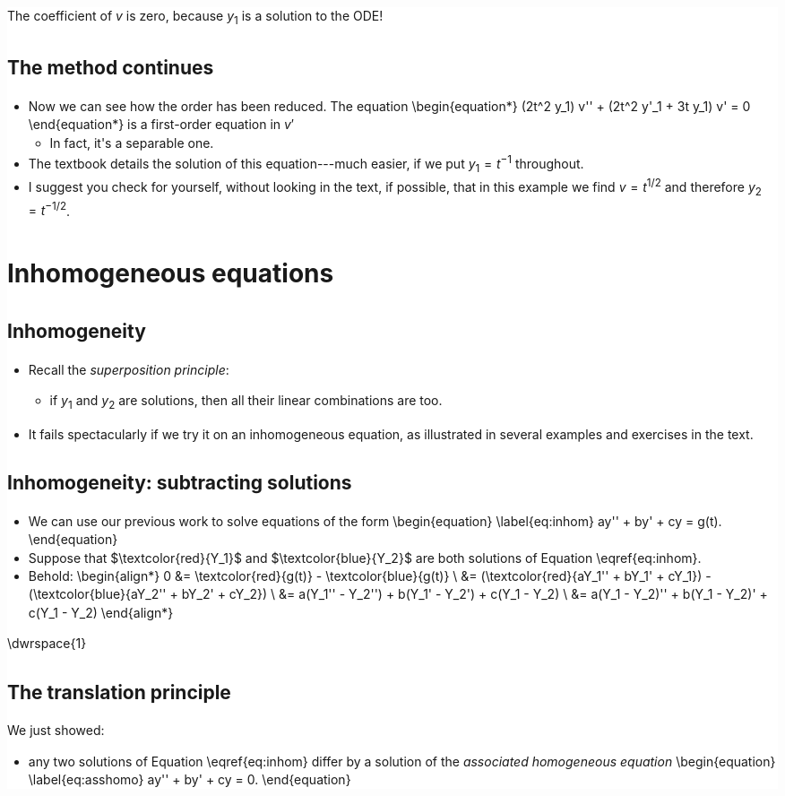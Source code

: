 The coefficient of $v$ is zero, because $y_1$ is a solution to the ODE!

## The method continues

- Now we can see how the order has been reduced. The equation
\begin{equation*}
(2t^2 y_1) v'' + (2t^2 y'_1 + 3t y_1) v' = 0
\end{equation*}
is a first-order equation in $v'$
    - In fact, it's a separable one. 
- The textbook details the solution of this equation---much easier,
if we put $y_1 = t^{-1}$ throughout.
- I suggest you check for yourself, without looking in the text, if possible,
that in this example we find $v = t^{1/2}$ and therefore $y_2 = t^{-1/2}$.

# Inhomogeneous equations

## Inhomogeneity

- Recall the *superposition principle*:
    - if $y_1$ and $y_2$ are solutions, then all their linear 
    combinations are too.

- It fails spectacularly if we try it on an inhomogeneous equation, as
illustrated in several examples and exercises in the text.

## Inhomogeneity: subtracting solutions

- We can use our previous work to solve equations of the form
\begin{equation} \label{eq:inhom}
    ay'' + by' + cy = g(t).
\end{equation}
- Suppose that $\textcolor{red}{Y_1}$ and $\textcolor{blue}{Y_2}$ are both 
solutions of Equation \eqref{eq:inhom}.
- Behold:
\begin{align*}
    0 &= \textcolor{red}{g(t)} - \textcolor{blue}{g(t)} \\
      &= (\textcolor{red}{aY_1'' + bY_1' + cY_1}) - 
            (\textcolor{blue}{aY_2'' + bY_2' + cY_2}) \\
      &= a(Y_1'' - Y_2'') + b(Y_1' - Y_2') + c(Y_1 - Y_2) \\
      &= a(Y_1 - Y_2)'' + b(Y_1 - Y_2)' + c(Y_1 - Y_2)
\end{align*}

\dwrspace{1}

## The translation principle

We just showed:

- any two solutions of Equation \eqref{eq:inhom} differ by a solution of
the *associated homogeneous equation* 
\begin{equation} \label{eq:asshomo}
    ay'' + by' + cy = 0.
\end{equation}
